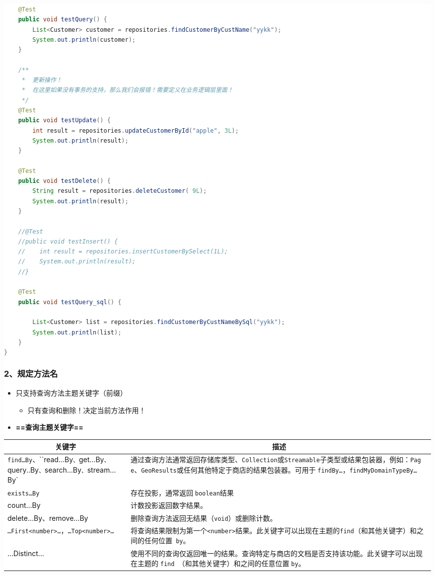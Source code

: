 ```java
    @Test
    public void testQuery() {
        List<Customer> customer = repositories.findCustomerByCustName("yykk");
        System.out.println(customer);
    }

    /**
     *  更新操作！
     *  在这里如果没有事务的支持，那么我们会报错！需要定义在业务逻辑层里面！
     */
    @Test
    public void testUpdate() {
        int result = repositories.updateCustomerById("apple", 3L);
        System.out.println(result);
    }

    @Test
    public void testDelete() {
        String result = repositories.deleteCustomer( 9L);
        System.out.println(result);
    }

    //@Test
    //public void testInsert() {
    //    int result = repositories.insertCustomerBySelect(1L);
    //    System.out.println(result);
    //}

    @Test
    public void testQuery_sql() {

        List<Customer> list = repositories.findCustomerByCustNameBySql("yykk");
        System.out.println(list);
    }
}
```

### 2、规定方法名

- 只支持查询方法主题关键字（前缀）
  - 只有查询和删除！决定当前方法作用！

- **==查询主题关键字==**

| 关键字                                                       | 描述                                                         |
| ------------------------------------------------------------ | ------------------------------------------------------------ |
| `find…By`、``read…By`、`get…By`、`query..By`、`search…By`、`stream…By` | 通过查询方法通常返回存储库类型、`Collection`或`Streamable`子类型或结果包装器，例如：`Page`、`GeoResults`或任何其他特定于商店的结果包装器。可用于 `findBy…`，`findMyDomainTypeBy…` |
| `exists…By`                                                  | 存在投影，通常返回 `boolean`结果                             |
| count…By                                                     | 计数投影返回数字结果。                                       |
| delete…By、remove…By                                         | 删除查询方法返回无结果（`void`）或删除计数。                 |
| `…First<number>…`，`…Top<number>…`                           | 将查询结果限制为第一个`<number>`结果。此关键字可以出现在主题的`find`（和其他关键字）和之间的任何位置` by`。 |
| …Distinct…                                                   | 使用不同的查询仅返回唯一的结果。查询特定与商店的文档是否支持该功能。此关键字可以出现在主题的 `find `（和其他关键字）和之间的任意位置 `by`。 |

